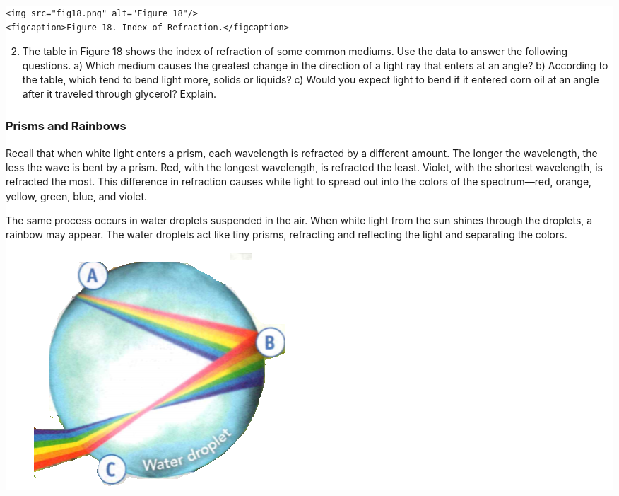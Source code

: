     <img src="fig18.png" alt="Figure 18"/>
    <figcaption>Figure 18. Index of Refraction.</figcaption>
  </figure>

2. The table in Figure 18 shows the index of refraction of some common mediums.
Use the data to answer the following questions.
a) Which medium causes the greatest change in the direction of a light ray that
enters at an angle?
b) According to the table, which tend to bend light more, solids or liquids?
c) Would you expect light to bend if it entered corn oil at an angle after it
traveled through glycerol? Explain.


### Prisms and Rainbows 

Recall that when white light enters a prism, each wavelength is refracted by a
different amount. The longer the wavelength, the less the wave is bent by a
prism. Red, with the longest wavelength, is refracted the least. Violet, with
the shortest wavelength, is refracted the most. This difference in refraction
causes white light to spread out into the colors of the spectrum—red, orange,
yellow, green, blue, and violet.

The same process occurs in water droplets suspended in the air. When white light
from the sun shines through the droplets, a rainbow may appear. The water
droplets act like tiny prisms, refracting and reflecting the light and
separating the colors.

  <figure>
    <img src="fig19.png" alt="Figure 19"/>